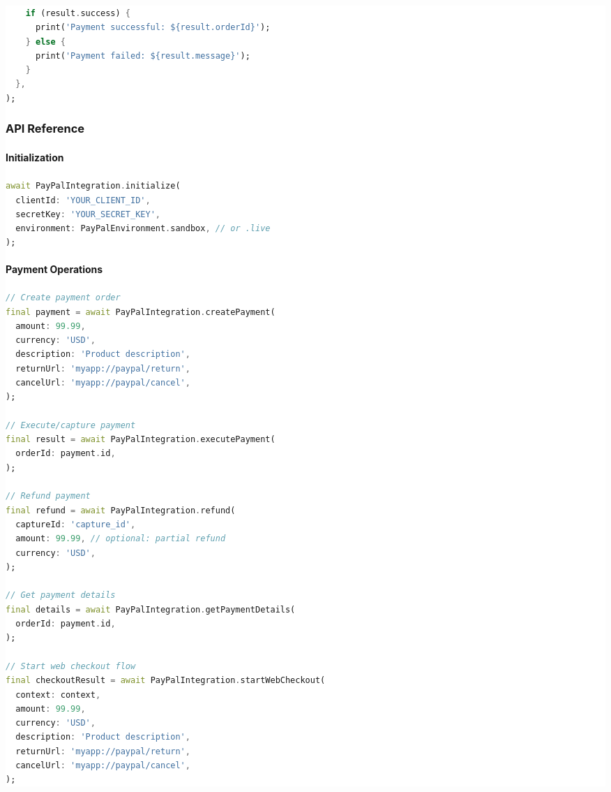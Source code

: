 ```dart
    if (result.success) {
      print('Payment successful: ${result.orderId}');
    } else {
      print('Payment failed: ${result.message}');
    }
  },
);
```

### API Reference

#### Initialization
```dart
await PayPalIntegration.initialize(
  clientId: 'YOUR_CLIENT_ID',
  secretKey: 'YOUR_SECRET_KEY',
  environment: PayPalEnvironment.sandbox, // or .live
);
```

#### Payment Operations
```dart
// Create payment order
final payment = await PayPalIntegration.createPayment(
  amount: 99.99,
  currency: 'USD',
  description: 'Product description',
  returnUrl: 'myapp://paypal/return',
  cancelUrl: 'myapp://paypal/cancel',
);

// Execute/capture payment
final result = await PayPalIntegration.executePayment(
  orderId: payment.id,
);

// Refund payment
final refund = await PayPalIntegration.refund(
  captureId: 'capture_id',
  amount: 99.99, // optional: partial refund
  currency: 'USD',
);

// Get payment details
final details = await PayPalIntegration.getPaymentDetails(
  orderId: payment.id,
);

// Start web checkout flow
final checkoutResult = await PayPalIntegration.startWebCheckout(
  context: context,
  amount: 99.99,
  currency: 'USD',
  description: 'Product description',
  returnUrl: 'myapp://paypal/return',
  cancelUrl: 'myapp://paypal/cancel',
);
```
